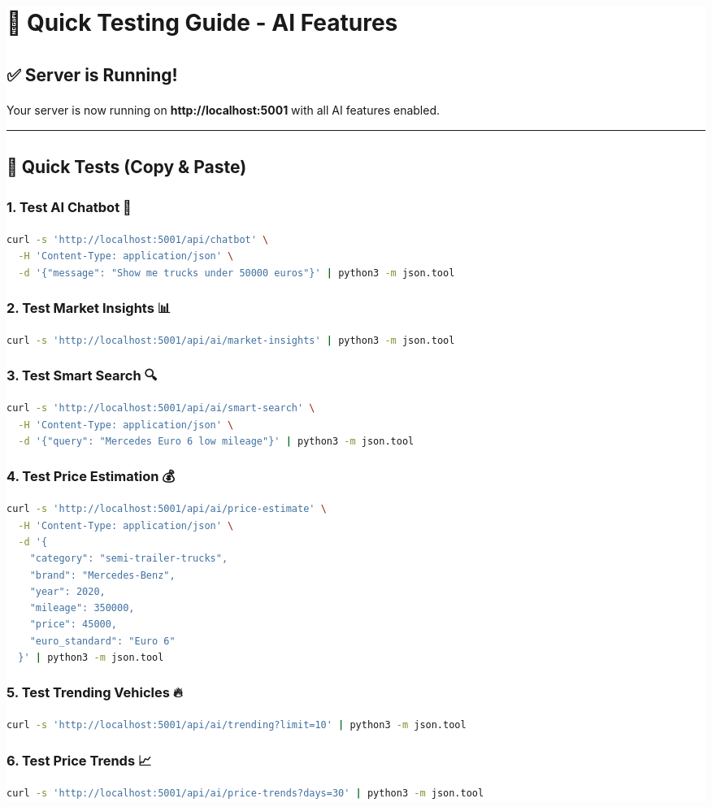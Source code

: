 # 🚀 Quick Testing Guide - AI Features

## ✅ Server is Running!

Your server is now running on **http://localhost:5001** with all AI features enabled.

---

## 🎯 Quick Tests (Copy & Paste)

### 1. Test AI Chatbot 💬
```bash
curl -s 'http://localhost:5001/api/chatbot' \
  -H 'Content-Type: application/json' \
  -d '{"message": "Show me trucks under 50000 euros"}' | python3 -m json.tool
```

### 2. Test Market Insights 📊
```bash
curl -s 'http://localhost:5001/api/ai/market-insights' | python3 -m json.tool
```

### 3. Test Smart Search 🔍
```bash
curl -s 'http://localhost:5001/api/ai/smart-search' \
  -H 'Content-Type: application/json' \
  -d '{"query": "Mercedes Euro 6 low mileage"}' | python3 -m json.tool
```

### 4. Test Price Estimation 💰
```bash
curl -s 'http://localhost:5001/api/ai/price-estimate' \
  -H 'Content-Type: application/json' \
  -d '{
    "category": "semi-trailer-trucks",
    "brand": "Mercedes-Benz",
    "year": 2020,
    "mileage": 350000,
    "price": 45000,
    "euro_standard": "Euro 6"
  }' | python3 -m json.tool
```

### 5. Test Trending Vehicles 🔥
```bash
curl -s 'http://localhost:5001/api/ai/trending?limit=10' | python3 -m json.tool
```

### 6. Test Price Trends 📈
```bash
curl -s 'http://localhost:5001/api/ai/price-trends?days=30' | python3 -m json.tool
```
